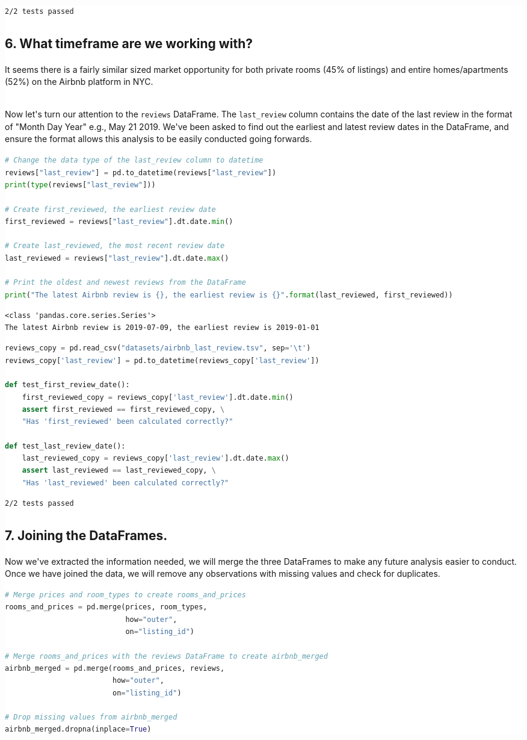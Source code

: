     2/2 tests passed

## 6. What timeframe are we working with?
<p>It seems there is a fairly similar sized market opportunity for both private rooms (45% of listings) and entire homes/apartments (52%) on the Airbnb platform in NYC.
<br><br></p>
<p>Now let's turn our attention to the <code>reviews</code> DataFrame. The <code>last_review</code> column contains the date of the last review in the format of "Month Day Year" e.g., May 21 2019. We've been asked to find out the earliest and latest review dates in the DataFrame, and ensure the format allows this analysis to be easily conducted going forwards. </p>

```python
# Change the data type of the last_review column to datetime
reviews["last_review"] = pd.to_datetime(reviews["last_review"])
print(type(reviews["last_review"]))

# Create first_reviewed, the earliest review date
first_reviewed = reviews["last_review"].dt.date.min()

# Create last_reviewed, the most recent review date
last_reviewed = reviews["last_review"].dt.date.max()

# Print the oldest and newest reviews from the DataFrame
print("The latest Airbnb review is {}, the earliest review is {}".format(last_reviewed, first_reviewed))
```

    <class 'pandas.core.series.Series'>
    The latest Airbnb review is 2019-07-09, the earliest review is 2019-01-01

```python
reviews_copy = pd.read_csv("datasets/airbnb_last_review.tsv", sep='\t')
reviews_copy['last_review'] = pd.to_datetime(reviews_copy['last_review'])

def test_first_review_date():
    first_reviewed_copy = reviews_copy['last_review'].dt.date.min()
    assert first_reviewed == first_reviewed_copy, \
    "Has 'first_reviewed' been calculated correctly?"

def test_last_review_date():
    last_reviewed_copy = reviews_copy['last_review'].dt.date.max()
    assert last_reviewed == last_reviewed_copy, \
    "Has 'last_reviewed' been calculated correctly?"
```

    2/2 tests passed

## 7. Joining the DataFrames.
<p>Now we've extracted the information needed, we will merge the three DataFrames to make any future analysis easier to conduct. Once we have joined the data, we will remove any observations with missing values and check for duplicates.</p>

```python
# Merge prices and room_types to create rooms_and_prices
rooms_and_prices = pd.merge(prices, room_types,
                            how="outer",
                            on="listing_id")

# Merge rooms_and_prices with the reviews DataFrame to create airbnb_merged
airbnb_merged = pd.merge(rooms_and_prices, reviews,
                         how="outer",
                         on="listing_id")

# Drop missing values from airbnb_merged
airbnb_merged.dropna(inplace=True)
```